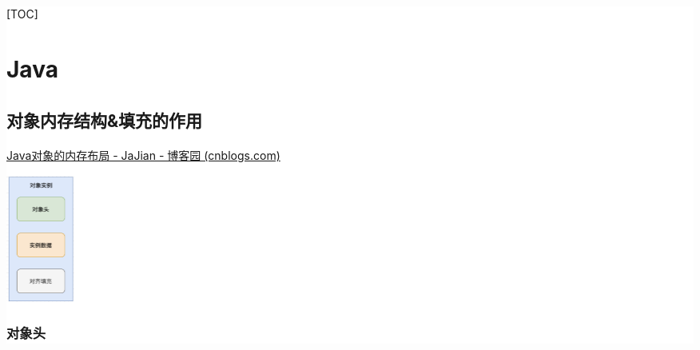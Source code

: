 [TOC]

# Java

## 对象内存结构&填充的作用

[Java对象的内存布局 - JaJian - 博客园 (cnblogs.com)](https://www.cnblogs.com/jajian/p/13681781.html)

<img src="./assets/1162587-20200917170455322-1670500196.png" alt="img" style="zoom:25%;" />



### 对象头
